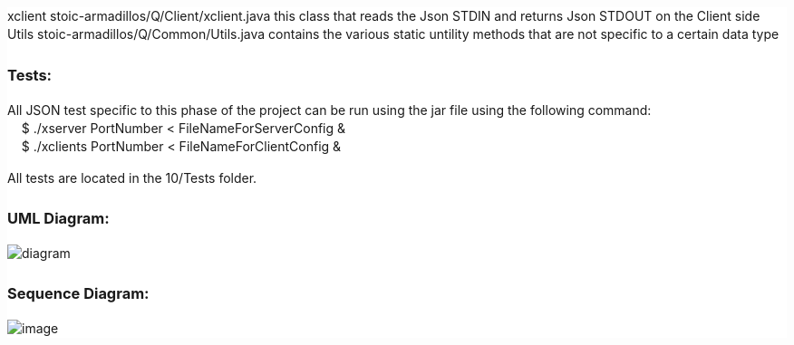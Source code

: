   </tr> <tr>
    <td>xclient</td>
    <td>stoic-armadillos/Q/Client/xclient.java</td>
    <td>this class that reads the Json STDIN and returns Json STDOUT on the Client side</td> 
  </tr> <tr>
    <td>Utils</td>
    <td>stoic-armadillos/Q/Common/Utils.java</td>
    <td>contains the various static untility methods that are not specific to a certain data type</td> 
  </tr> </table>

### Tests:
All JSON test specific to this phase of the project can be run using the jar file using the following command: <br>
&nbsp;&nbsp;&nbsp;&nbsp;$ ./xserver PortNumber < FileNameForServerConfig & <br>
&nbsp;&nbsp;&nbsp;&nbsp;$ ./xclients PortNumber < FileNameForClientConfig & <br>

All tests are located in the 10/Tests folder.

### UML Diagram:
![diagram](https://media.github.khoury.northeastern.edu/user/15076/files/bb071570-83ac-4858-8896-214507005355)
    
### Sequence Diagram:
![image](https://media.github.khoury.northeastern.edu/user/6070/files/602706e0-2f6e-427d-9e4d-48e37cd02ab0)

